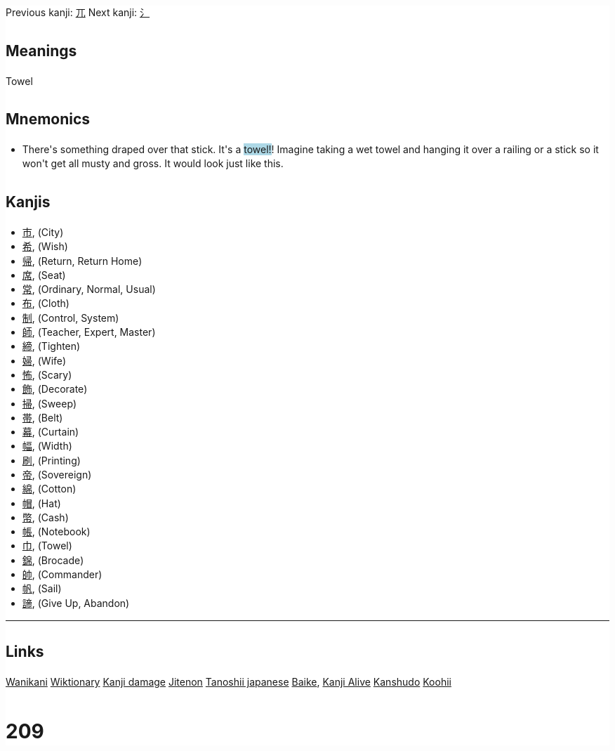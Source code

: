 Previous kanji: [兀](兀.md) Next kanji: [氵](氵.md) 

## Meanings
 Towel
## Mnemonics
 * There's something draped over that stick. It's a <span style="background-color:#ADD8E6"> towel!</span>! Imagine taking a wet towel and hanging it over a railing or a stick so it won't get all musty and gross. It would look just like this.


## Kanjis
 * [市](../kanjis/市.md), (City)
* [希](../kanjis/希.md), (Wish)
* [帰](../kanjis/帰.md), (Return, Return Home)
* [席](../kanjis/席.md), (Seat)
* [常](../kanjis/常.md), (Ordinary, Normal, Usual)
* [布](../kanjis/布.md), (Cloth)
* [制](../kanjis/制.md), (Control, System)
* [師](../kanjis/師.md), (Teacher, Expert, Master)
* [締](../kanjis/締.md), (Tighten)
* [婦](../kanjis/婦.md), (Wife)
* [怖](../kanjis/怖.md), (Scary)
* [飾](../kanjis/飾.md), (Decorate)
* [掃](../kanjis/掃.md), (Sweep)
* [帯](../kanjis/帯.md), (Belt)
* [幕](../kanjis/幕.md), (Curtain)
* [幅](../kanjis/幅.md), (Width)
* [刷](../kanjis/刷.md), (Printing)
* [帝](../kanjis/帝.md), (Sovereign)
* [綿](../kanjis/綿.md), (Cotton)
* [帽](../kanjis/帽.md), (Hat)
* [幣](../kanjis/幣.md), (Cash)
* [帳](../kanjis/帳.md), (Notebook)
* [巾](../kanjis/巾.md), (Towel)
* [錦](../kanjis/錦.md), (Brocade)
* [帥](../kanjis/帥.md), (Commander)
* [帆](../kanjis/帆.md), (Sail)
* [諦](../kanjis/諦.md), (Give Up, Abandon)



---


## Links 


[Wanikani](https://www.wanikani.com/kanji/巾)
[Wiktionary](https://en.wiktionary.org/wiki/巾)
[Kanji damage](http://www.kanjidamage.com/kanji/search?utf8=✓&q=巾)
[Jitenon](https://jitenon.com/kanji/巾)
[Tanoshii japanese](https://www.tanoshiijapanese.com/dictionary/kanji.cfm?k=巾)
[Baike](https://baike.baidu.com/item/巾),
[Kanji Alive](https://app.kanjialive.com/巾)
[Kanshudo](https://www.kanshudo.com/searchmn?q=巾)
[Koohii](https://kanji.koohii.com/study/kanji/巾)
# 209
